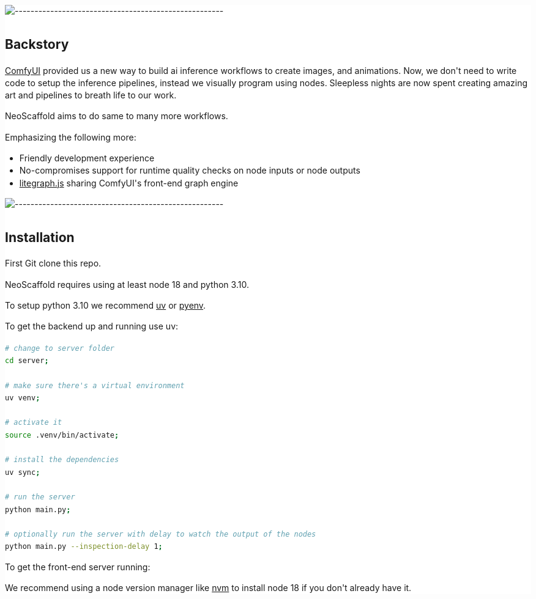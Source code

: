 ![-----------------------------------------------------](pictures/aquadivider.png)

## Backstory

[ComfyUI](https://github.com/comfyanonymous/ComfyUI) provided us a new way to build ai inference workflows to create images, and animations. Now, we don't need to write code to setup the inference pipelines, instead we visually program using nodes. Sleepless nights are now spent creating amazing art and pipelines to breath life to our work.


NeoScaffold aims to do same to many more workflows.


Emphasizing the following more:
  - Friendly development experience
  - No-compromises support for runtime quality checks on node inputs or node outputs
  - [litegraph.js](https://github.com/jagenjo/litegraph.js) sharing ComfyUI's front-end graph engine

![-----------------------------------------------------](pictures/aquadivider.png)

## Installation

First Git clone this repo.

NeoScaffold requires using at least node 18 and python 3.10.

To setup python 3.10 we recommend [uv](https://docs.astral.sh/uv/concepts/python-versions/#installing-a-python-version) or [pyenv](https://github.com/pyenv/pyenv#readme).


To get the backend up and running use uv:

```bash
# change to server folder
cd server;

# make sure there's a virtual environment
uv venv;

# activate it
source .venv/bin/activate;

# install the dependencies
uv sync;

# run the server
python main.py;

# optionally run the server with delay to watch the output of the nodes
python main.py --inspection-delay 1;
```

To get the front-end server running:

We recommend using a node version manager like [nvm](https://github.com/nvm-sh/nvm) to install node 18 if you don't already have it.
